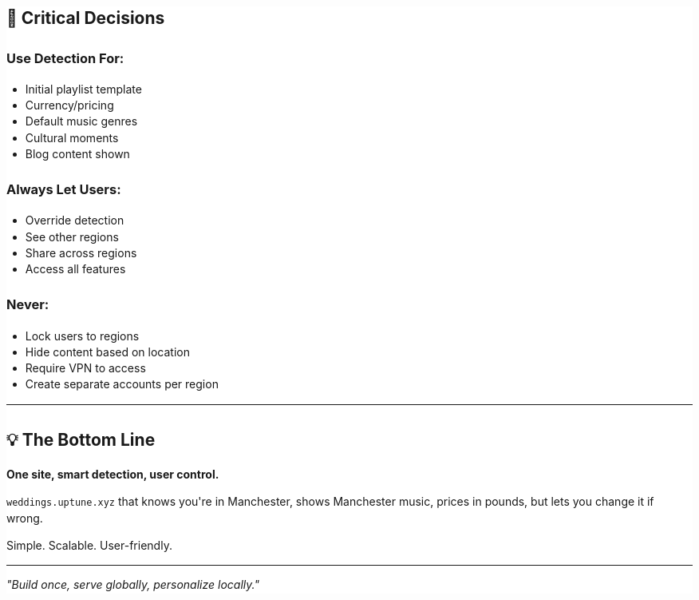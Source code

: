 
## 🚨 Critical Decisions

### Use Detection For:
- Initial playlist template
- Currency/pricing
- Default music genres
- Cultural moments
- Blog content shown

### Always Let Users:
- Override detection
- See other regions
- Share across regions
- Access all features

### Never:
- Lock users to regions
- Hide content based on location
- Require VPN to access
- Create separate accounts per region

---

## 💡 The Bottom Line

**One site, smart detection, user control.**

`weddings.uptune.xyz` that knows you're in Manchester, shows Manchester music, prices in pounds, but lets you change it if wrong.

Simple. Scalable. User-friendly.

---

*"Build once, serve globally, personalize locally."*